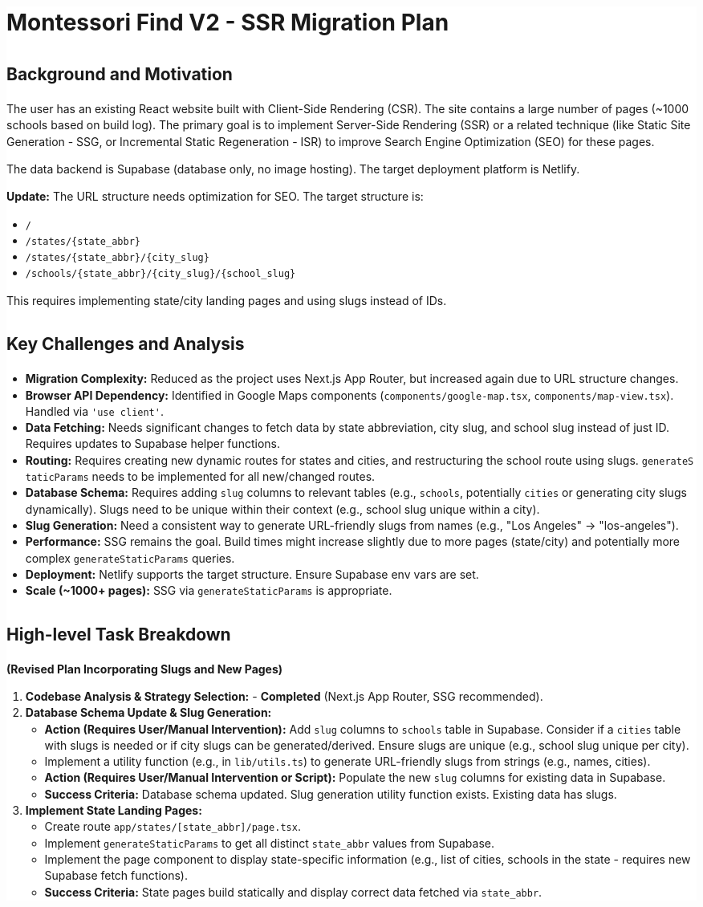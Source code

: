 # Montessori Find V2 - SSR Migration Plan

## Background and Motivation

The user has an existing React website built with Client-Side Rendering (CSR). The site contains a large number of pages (~1000 schools based on build log). The primary goal is to implement Server-Side Rendering (SSR) or a related technique (like Static Site Generation - SSG, or Incremental Static Regeneration - ISR) to improve Search Engine Optimization (SEO) for these pages.

The data backend is Supabase (database only, no image hosting). The target deployment platform is Netlify.

**Update:** The URL structure needs optimization for SEO. The target structure is:
*   `/`
*   `/states/{state_abbr}`
*   `/states/{state_abbr}/{city_slug}`
*   `/schools/{state_abbr}/{city_slug}/{school_slug}`

This requires implementing state/city landing pages and using slugs instead of IDs.

## Key Challenges and Analysis

*   **Migration Complexity:** Reduced as the project uses Next.js App Router, but increased again due to URL structure changes.
*   **Browser API Dependency:** Identified in Google Maps components (`components/google-map.tsx`, `components/map-view.tsx`). Handled via `'use client'`.
*   **Data Fetching:** Needs significant changes to fetch data by state abbreviation, city slug, and school slug instead of just ID. Requires updates to Supabase helper functions.
*   **Routing:** Requires creating new dynamic routes for states and cities, and restructuring the school route using slugs. `generateStaticParams` needs to be implemented for all new/changed routes.
*   **Database Schema:** Requires adding `slug` columns to relevant tables (e.g., `schools`, potentially `cities` or generating city slugs dynamically). Slugs need to be unique within their context (e.g., school slug unique within a city).
*   **Slug Generation:** Need a consistent way to generate URL-friendly slugs from names (e.g., "Los Angeles" -> "los-angeles").
*   **Performance:** SSG remains the goal. Build times might increase slightly due to more pages (state/city) and potentially more complex `generateStaticParams` queries.
*   **Deployment:** Netlify supports the target structure. Ensure Supabase env vars are set.
*   **Scale (~1000+ pages):** SSG via `generateStaticParams` is appropriate.

## High-level Task Breakdown

**(Revised Plan Incorporating Slugs and New Pages)**

1.  **Codebase Analysis & Strategy Selection:** - **Completed** (Next.js App Router, SSG recommended).
2.  **Database Schema Update & Slug Generation:**
    *   **Action (Requires User/Manual Intervention):** Add `slug` columns to `schools` table in Supabase. Consider if a `cities` table with slugs is needed or if city slugs can be generated/derived. Ensure slugs are unique (e.g., school slug unique per city).
    *   Implement a utility function (e.g., in `lib/utils.ts`) to generate URL-friendly slugs from strings (e.g., names, cities).
    *   **Action (Requires User/Manual Intervention or Script):** Populate the new `slug` columns for existing data in Supabase.
    *   **Success Criteria:** Database schema updated. Slug generation utility function exists. Existing data has slugs.
3.  **Implement State Landing Pages:**
    *   Create route `app/states/[state_abbr]/page.tsx`.
    *   Implement `generateStaticParams` to get all distinct `state_abbr` values from Supabase.
    *   Implement the page component to display state-specific information (e.g., list of cities, schools in the state - requires new Supabase fetch functions).
    *   **Success Criteria:** State pages build statically and display correct data fetched via `state_abbr`.